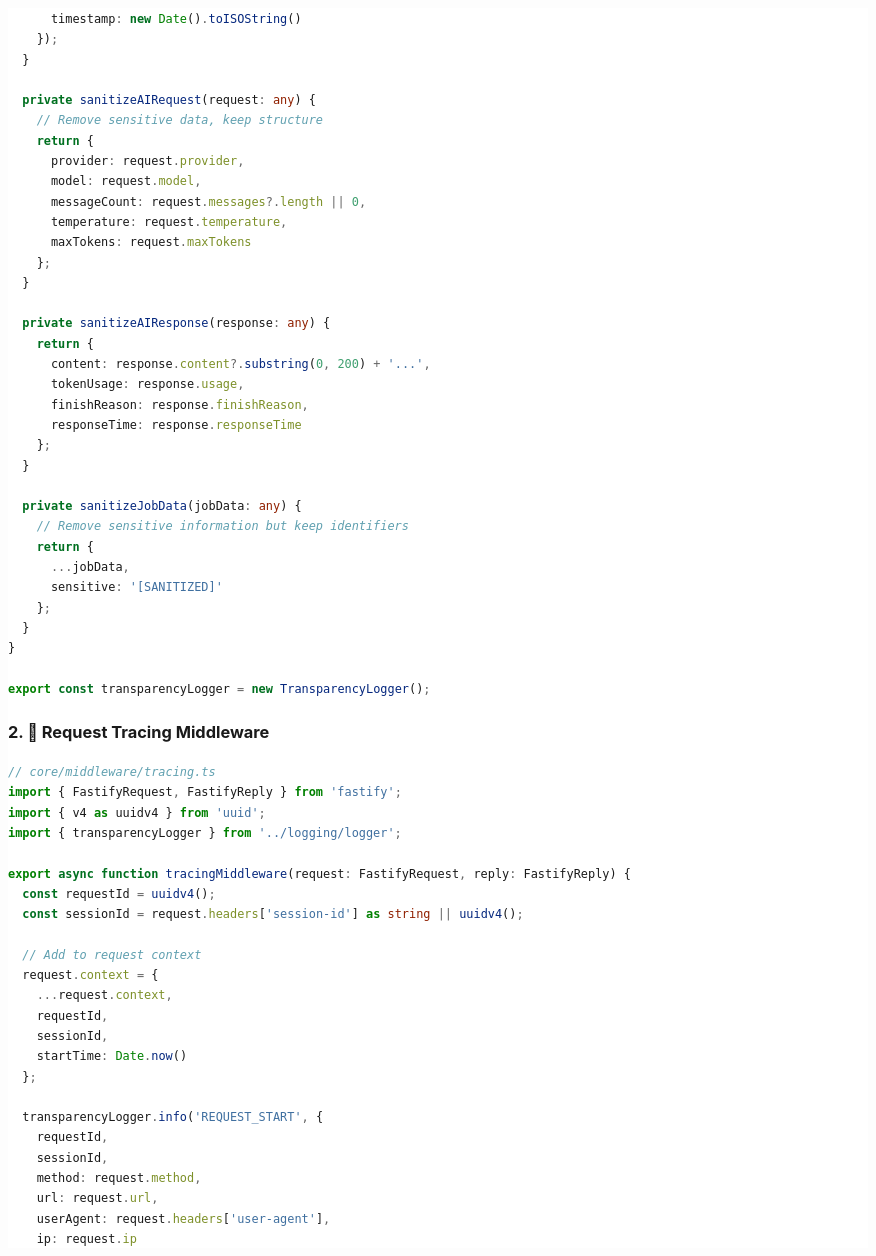 ```typescript
      timestamp: new Date().toISOString()
    });
  }

  private sanitizeAIRequest(request: any) {
    // Remove sensitive data, keep structure
    return {
      provider: request.provider,
      model: request.model,
      messageCount: request.messages?.length || 0,
      temperature: request.temperature,
      maxTokens: request.maxTokens
    };
  }

  private sanitizeAIResponse(response: any) {
    return {
      content: response.content?.substring(0, 200) + '...',
      tokenUsage: response.usage,
      finishReason: response.finishReason,
      responseTime: response.responseTime
    };
  }

  private sanitizeJobData(jobData: any) {
    // Remove sensitive information but keep identifiers
    return {
      ...jobData,
      sensitive: '[SANITIZED]'
    };
  }
}

export const transparencyLogger = new TransparencyLogger();
```

### 2. 🎯 **Request Tracing Middleware**

```typescript
// core/middleware/tracing.ts
import { FastifyRequest, FastifyReply } from 'fastify';
import { v4 as uuidv4 } from 'uuid';
import { transparencyLogger } from '../logging/logger';

export async function tracingMiddleware(request: FastifyRequest, reply: FastifyReply) {
  const requestId = uuidv4();
  const sessionId = request.headers['session-id'] as string || uuidv4();
  
  // Add to request context
  request.context = {
    ...request.context,
    requestId,
    sessionId,
    startTime: Date.now()
  };

  transparencyLogger.info('REQUEST_START', {
    requestId,
    sessionId,
    method: request.method,
    url: request.url,
    userAgent: request.headers['user-agent'],
    ip: request.ip
```